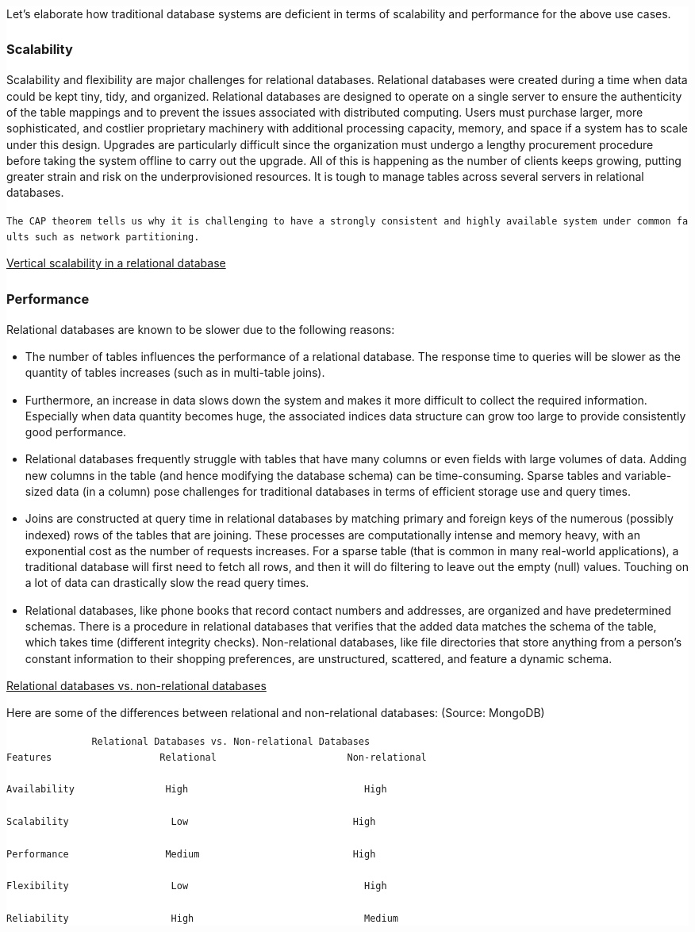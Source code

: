 Let’s elaborate how traditional database systems are deficient in terms of scalability and performance for the above use cases.


### Scalability
Scalability and flexibility are major challenges for relational databases. Relational databases were created during a time when data could be kept tiny, tidy, and organized. Relational databases are designed to operate on a single server to ensure the authenticity of the table mappings and to prevent the issues associated with distributed computing. Users must purchase larger, more sophisticated, and costlier proprietary machinery with additional processing capacity, memory, and space if a system has to scale under this design. Upgrades are particularly difficult since the organization must undergo a lengthy procurement procedure before taking the system offline to carry out the upgrade. All of this is happening as the number of clients keeps growing, putting greater strain and risk on the underprovisioned resources. It is tough to manage tables across several servers in relational databases.

```
The CAP theorem tells us why it is challenging to have a strongly consistent and highly available system under common faults such as network partitioning.
```

[Vertical scalability in a relational database](./vertical.jpg)
### Performance
Relational databases are known to be slower due to the following reasons:

- The number of tables influences the performance of a relational database. The response time to queries will be slower as the quantity of tables increases (such as in multi-table joins).

- Furthermore, an increase in data slows down the system and makes it more difficult to collect the required information. Especially when data quantity becomes huge, the associated indices data structure can grow too large to provide consistently good performance.

- Relational databases frequently struggle with tables that have many columns or even fields with large volumes of data. Adding new columns in the table (and hence modifying the database schema) can be time-consuming. Sparse tables and variable-sized data (in a column) pose challenges for traditional databases in terms of efficient storage use and query times.

- Joins are constructed at query time in relational databases by matching primary and foreign keys of the numerous (possibly indexed) rows of the tables that are joining. These processes are computationally intense and memory heavy, with an exponential cost as the number of requests increases. For a sparse table (that is common in many real-world applications), a traditional database will first need to fetch all rows, and then it will do filtering to leave out the empty (null) values. Touching on a lot of data can drastically slow the read query times.

- Relational databases, like phone books that record contact numbers and addresses, are organized and have predetermined schemas. There is a procedure in relational databases that verifies that the added data matches the schema of the table, which takes time (different integrity checks). Non-relational databases, like file directories that store anything from a person’s constant information to their shopping preferences, are unstructured, scattered, and feature a dynamic schema.

[Relational databases vs. non-relational databases](./vs.jpg)

Here are some of the differences between relational and non-relational databases: (Source: MongoDB)

```
               Relational Databases vs. Non-relational Databases
Features                   Relational                       Non-relational

Availability                High	                           High

Scalability                  Low                             High

Performance                 Medium                           High

Flexibility                  Low	                           High	

Reliability                  High	                           Medium
```
